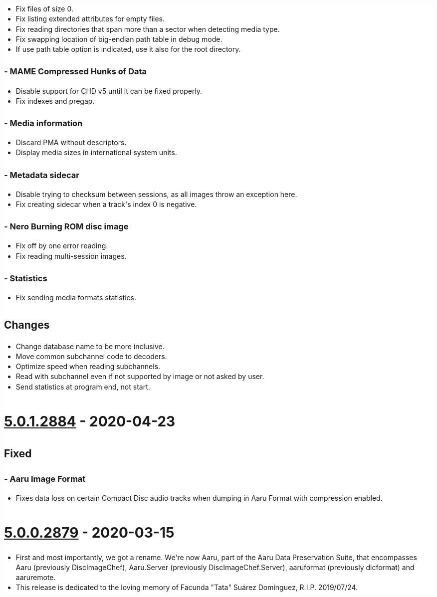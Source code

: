 - Fix files of size 0.
- Fix listing extended attributes for empty files.
- Fix reading directories that span more than a sector when detecting media type.
- Fix swapping location of big-endian path table in debug mode.
- If use path table option is indicated, use it also for the root directory.

### - MAME Compressed Hunks of Data

- Disable support for CHD v5 until it can be fixed properly.
- Fix indexes and pregap.

### - Media information

- Discard PMA without descriptors.
- Display media sizes in international system units.

### - Metadata sidecar

- Disable trying to checksum between sessions, as all images throw an exception here.
- Fix creating sidecar when a track's index 0 is negative.

### - Nero Burning ROM disc image

- Fix off by one error reading.
- Fix reading multi-session images.

### - Statistics

- Fix sending media formats statistics.

## Changes

- Change database name to be more inclusive.
- Move common subchannel code to decoders.
- Optimize speed when reading subchannels.
- Read with subchannel even if not supported by image or not asked by user.
- Send statistics at program end, not start.

# [5.0.1.2884] - 2020-04-23

## Fixed

### - Aaru Image Format

- Fixes data loss on certain Compact Disc audio tracks when dumping in Aaru Format with compression enabled.

# [5.0.0.2879] - 2020-03-15

- First and most importantly, we got a rename. We're now Aaru, part of the Aaru Data Preservation Suite, that
  encompasses Aaru (previously DiscImageChef), Aaru.Server (previously DiscImageChef.Server), aaruformat (previously
  dicformat) and aaruremote.
- This release is dedicated to the loving memory of Facunda "Tata" Suárez Domínguez, R.I.P. 2019/07/24.


[5.3.0]: https://github.com/aaru-dps/Aaru/releases/tag/v5.3.0
[5.2.0.3330]: https://github.com/aaru-dps/Aaru/releases/tag/v5.2.0.3330
[5.1.0.3214]: https://github.com/aaru-dps/Aaru/releases/tag/v5.1.0.3214
[5.0.1.2884]: https://github.com/aaru-dps/Aaru/releases/tag/v5.0.1.2884
[5.0.0.2879]: https://github.com/aaru-dps/Aaru/releases/tag/v5.0.0.2879
[4.5.1.1692]: https://github.com/aaru-dps/Aaru/releases/tag/v4.5.1.1692
[4.5.0.1663]: https://github.com/aaru-dps/Aaru/releases/tag/v4.5.0.1663
[4.0.1.0]: https://github.com/aaru-dps/Aaru/releases/tag/v4.0.1.0
[4.0.0.0]: https://github.com/aaru-dps/Aaru/releases/tag/v4.0.0.0
[3.0.0.0]: https://github.com/aaru-dps/Aaru/releases/tag/v3.0.0.0
[2.20]: https://github.com/aaru-dps/Aaru/releases/tag/v2.2
[2.10]: https://github.com/aaru-dps/Aaru/releases/tag/v2.1
[2.0]: https://github.com/aaru-dps/Aaru/releases/tag/v2.0